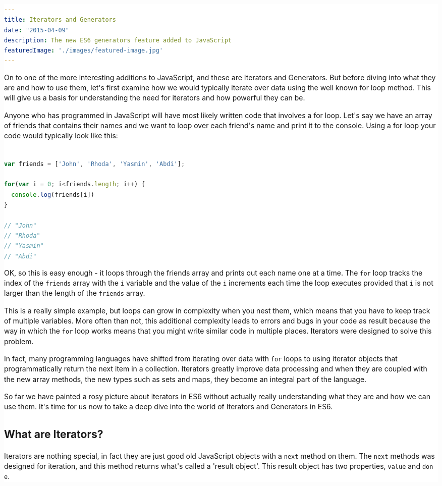 ```yaml
---
title: Iterators and Generators 
date: "2015-04-09"
description: The new ES6 generators feature added to JavaScript
featuredImage: './images/featured-image.jpg'
---
```


On to one of the more interesting additions to JavaScript, and these are Iterators and Generators. But before diving into what they are and how to use them, let's first examine how we would typically iterate over data using the well known for loop method. This will give us a basis for understanding the need for iterators and how powerful they can be. 

Anyone who has programmed in JavaScript will have most likely written code that involves a for loop. Let's say we have an array of friends that contains their names and we want to loop over each friend's name and print it to the console. Using a for loop your code would typically look like this: 

```javascript 

var friends = ['John', 'Rhoda', 'Yasmin', 'Abdi']; 

for(var i = 0; i<friends.length; i++) {
  console.log(friends[i])
}

// "John"
// "Rhoda"
// "Yasmin"
// "Abdi"

```
OK, so this is easy enough - it loops through the friends array and prints out each name one at a time. The `for` loop tracks the index of the `friends` array with the `i` variable and the value of the `i` increments each time the loop executes provided that `i` is not larger than the length of the `friends` array. 

This is a really simple example, but loops can grow in complexity when you nest them, which means that you have to keep track of multiple variables. More often than not, this additional complexity leads to errors and bugs in your code as result because the way in which the `for` loop works means that you might write similar code in multiple places. Iterators were designed to solve this problem. 

In fact, many programming languages have shifted from iterating over data with `for` loops to using iterator objects that programmatically return the next item in a collection. Iterators greatly improve data processing and when they are coupled with the new array methods, the new types such as sets and maps, they become an integral part of the language. 

So far we have painted a rosy picture about iterators in ES6 without actually really understanding what they are and how we can use them. It's time for us now to take a deep dive into the world of Iterators and Generators in ES6. 

## What are Iterators? 
Iterators are nothing special, in fact they are just good old JavaScript objects with a `next` method on them. The `next` methods was designed for iteration, and this method returns what's called a 'result object'. This result object has two properties, `value` and `done`. 
